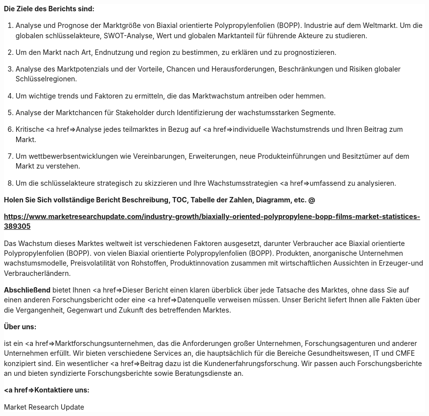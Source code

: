 

<strong>Die Ziele des Berichts sind:</strong>

1) Analyse und Prognose der Marktgröße von Biaxial orientierte Polypropylenfolien (BOPP). Industrie auf dem Weltmarkt.
Um die globalen schlüsselakteure, SWOT-Analyse, Wert und globalen Marktanteil für führende Akteure zu studieren.

2) Um den Markt nach Art, Endnutzung und region zu bestimmen, zu erklären und zu prognostizieren.

3) Analyse des Marktpotenzials und der Vorteile, Chancen und Herausforderungen, Beschränkungen und Risiken globaler Schlüsselregionen.

4) Um wichtige trends und Faktoren zu ermitteln, die das Marktwachstum antreiben oder hemmen.

5) Analyse der Marktchancen für Stakeholder durch Identifizierung der wachstumsstarken Segmente.

6) Kritische <a href=>Analyse</a> jedes teilmarktes in Bezug auf <a href=>individuelle</a> Wachstumstrends und Ihren Beitrag zum Markt.

7) Um wettbewerbsentwicklungen wie Vereinbarungen, Erweiterungen, neue Produkteinführungen und Besitztümer auf dem Markt zu verstehen.

8) Um die schlüsselakteure strategisch zu skizzieren und Ihre Wachstumsstrategien <a href=>umfassend</a> zu analysieren.



<strong>Holen Sie Sich vollständige Bericht Beschreibung, TOC, Tabelle der Zahlen, Diagramm, etc. @ </strong>

<strong><a href=https://www.marketresearchupdate.com/industry-growth/biaxially-oriented-polypropylene-bopp-films-market-statistices-389305>https://www.marketresearchupdate.com/industry-growth/biaxially-oriented-polypropylene-bopp-films-market-statistices-389305</a></font></strong>

Das Wachstum dieses Marktes weltweit ist verschiedenen Faktoren ausgesetzt, darunter Verbraucher ace Biaxial orientierte Polypropylenfolien (BOPP). von vielen Biaxial orientierte Polypropylenfolien (BOPP). Produkten, anorganische Unternehmen wachstumsmodelle, Preisvolatilität von Rohstoffen, Produktinnovation zusammen mit wirtschaftlichen Aussichten in Erzeuger-und Verbraucherländern.



<strong>Abschließend</strong> bietet Ihnen <a href=>Dieser</a> Bericht einen klaren überblick über jede Tatsache des Marktes, ohne dass Sie auf einen anderen Forschungsbericht oder eine <a href=>Datenquelle</a> verweisen müssen. Unser Bericht liefert Ihnen alle Fakten über die Vergangenheit, Gegenwart und Zukunft des betreffenden Marktes.



<strong>Über uns:</strong>

 ist ein <a href=>Marktfors</a>chungsunternehmen, das die Anforderungen großer Unternehmen, Forschungsagenturen und anderer Unternehmen erfüllt. Wir bieten verschiedene Services an, die hauptsächlich für die Bereiche Gesundheitswesen, IT und CMFE konzipiert sind. Ein wesentlicher <a href=>Beitrag</a> dazu ist die Kundenerfahrungsforschung. Wir passen auch Forschungsberichte an und bieten syndizierte Forschungsberichte sowie Beratungsdienste an.



<strong><a href=>Kontaktiere uns:</a></strong>

Market Research Update
